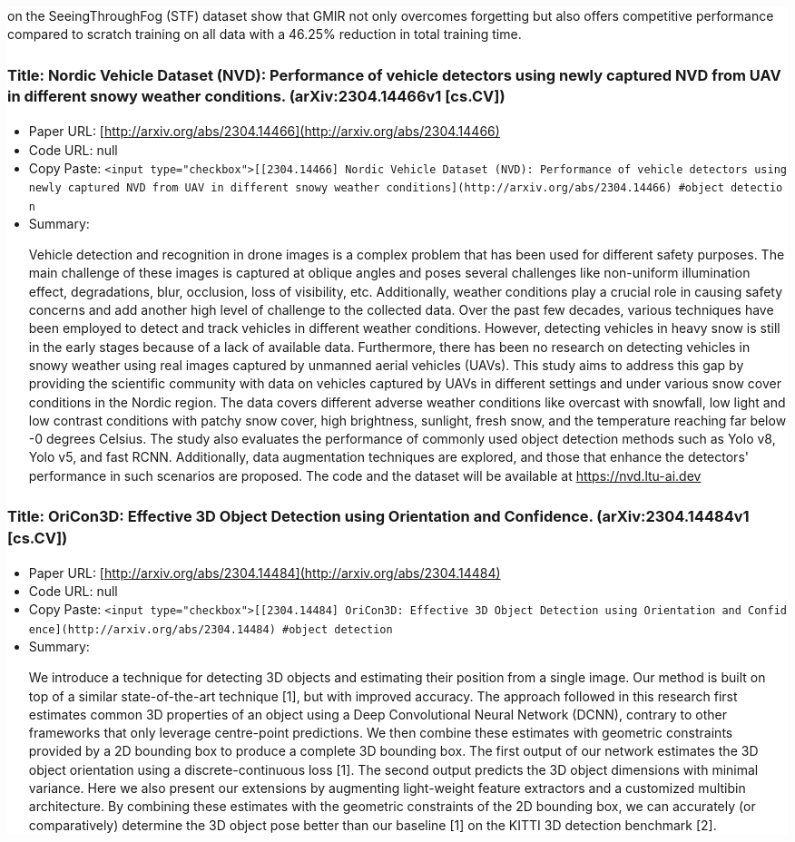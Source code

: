 on the SeeingThroughFog (STF) dataset show that GMIR not only overcomes
forgetting but also offers competitive performance compared to scratch training
on all data with a 46.25% reduction in total training time.
</p>

### Title: Nordic Vehicle Dataset (NVD): Performance of vehicle detectors using newly captured NVD from UAV in different snowy weather conditions. (arXiv:2304.14466v1 [cs.CV])
* Paper URL: [http://arxiv.org/abs/2304.14466](http://arxiv.org/abs/2304.14466)
* Code URL: null
* Copy Paste: `<input type="checkbox">[[2304.14466] Nordic Vehicle Dataset (NVD): Performance of vehicle detectors using newly captured NVD from UAV in different snowy weather conditions](http://arxiv.org/abs/2304.14466) #object detection`
* Summary: <p>Vehicle detection and recognition in drone images is a complex problem that
has been used for different safety purposes. The main challenge of these images
is captured at oblique angles and poses several challenges like non-uniform
illumination effect, degradations, blur, occlusion, loss of visibility, etc.
Additionally, weather conditions play a crucial role in causing safety concerns
and add another high level of challenge to the collected data. Over the past
few decades, various techniques have been employed to detect and track vehicles
in different weather conditions. However, detecting vehicles in heavy snow is
still in the early stages because of a lack of available data. Furthermore,
there has been no research on detecting vehicles in snowy weather using real
images captured by unmanned aerial vehicles (UAVs). This study aims to address
this gap by providing the scientific community with data on vehicles captured
by UAVs in different settings and under various snow cover conditions in the
Nordic region. The data covers different adverse weather conditions like
overcast with snowfall, low light and low contrast conditions with patchy snow
cover, high brightness, sunlight, fresh snow, and the temperature reaching far
below -0 degrees Celsius. The study also evaluates the performance of commonly
used object detection methods such as Yolo v8, Yolo v5, and fast RCNN.
Additionally, data augmentation techniques are explored, and those that enhance
the detectors' performance in such scenarios are proposed. The code and the
dataset will be available at https://nvd.ltu-ai.dev
</p>

### Title: OriCon3D: Effective 3D Object Detection using Orientation and Confidence. (arXiv:2304.14484v1 [cs.CV])
* Paper URL: [http://arxiv.org/abs/2304.14484](http://arxiv.org/abs/2304.14484)
* Code URL: null
* Copy Paste: `<input type="checkbox">[[2304.14484] OriCon3D: Effective 3D Object Detection using Orientation and Confidence](http://arxiv.org/abs/2304.14484) #object detection`
* Summary: <p>We introduce a technique for detecting 3D objects and estimating their
position from a single image. Our method is built on top of a similar
state-of-the-art technique [1], but with improved accuracy. The approach
followed in this research first estimates common 3D properties of an object
using a Deep Convolutional Neural Network (DCNN), contrary to other frameworks
that only leverage centre-point predictions. We then combine these estimates
with geometric constraints provided by a 2D bounding box to produce a complete
3D bounding box. The first output of our network estimates the 3D object
orientation using a discrete-continuous loss [1]. The second output predicts
the 3D object dimensions with minimal variance. Here we also present our
extensions by augmenting light-weight feature extractors and a customized
multibin architecture. By combining these estimates with the geometric
constraints of the 2D bounding box, we can accurately (or comparatively)
determine the 3D object pose better than our baseline [1] on the KITTI 3D
detection benchmark [2].
</p>
